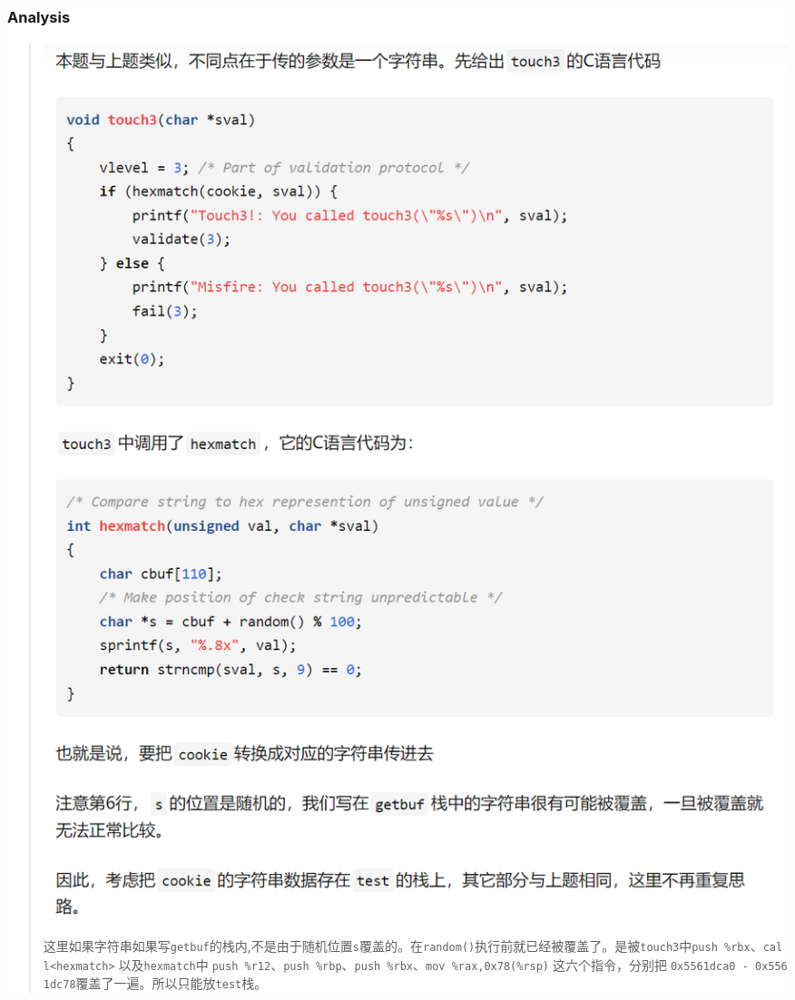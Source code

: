 

### Analysis
> ![image.png](X86_Attack_Lab.assets/20231024_0930423483.png)这里如果字符串如果写`getbuf`的栈内,不是由于随机位置`s`覆盖的。在`random()`执行前就已经被覆盖了。是被`touch3`中`push %rbx`、`call<hexmatch>` 以及`hexmatch`中 `push %r12`、`push %rbp`、`push %rbx`、`mov %rax,0x78(%rsp)` 这六个指令，分别把 `0x5561dca0 - 0x5561dc78`覆盖了一遍。所以只能放`test`栈。